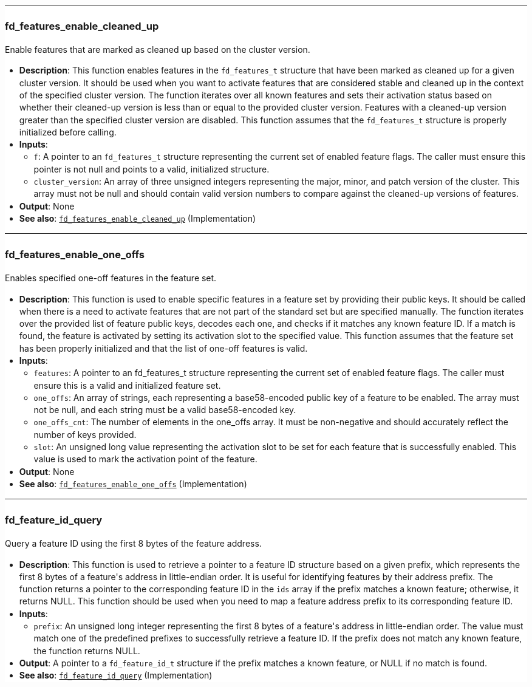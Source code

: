 
---
### fd\_features\_enable\_cleaned\_up
Enable features that are marked as cleaned up based on the cluster version.
- **Description**: This function enables features in the `fd_features_t` structure that have been marked as cleaned up for a given cluster version. It should be used when you want to activate features that are considered stable and cleaned up in the context of the specified cluster version. The function iterates over all known features and sets their activation status based on whether their cleaned-up version is less than or equal to the provided cluster version. Features with a cleaned-up version greater than the specified cluster version are disabled. This function assumes that the `fd_features_t` structure is properly initialized before calling.
- **Inputs**:
    - `f`: A pointer to an `fd_features_t` structure representing the current set of enabled feature flags. The caller must ensure this pointer is not null and points to a valid, initialized structure.
    - `cluster_version`: An array of three unsigned integers representing the major, minor, and patch version of the cluster. This array must not be null and should contain valid version numbers to compare against the cleaned-up versions of features.
- **Output**: None
- **See also**: [`fd_features_enable_cleaned_up`](fd_features.c.driver.md#fd_features_enable_cleaned_up)  (Implementation)


---
### fd\_features\_enable\_one\_offs
Enables specified one-off features in the feature set.
- **Description**: This function is used to enable specific features in a feature set by providing their public keys. It should be called when there is a need to activate features that are not part of the standard set but are specified manually. The function iterates over the provided list of feature public keys, decodes each one, and checks if it matches any known feature ID. If a match is found, the feature is activated by setting its activation slot to the specified value. This function assumes that the feature set has been properly initialized and that the list of one-off features is valid.
- **Inputs**:
    - `features`: A pointer to an fd_features_t structure representing the current set of enabled feature flags. The caller must ensure this is a valid and initialized feature set.
    - `one_offs`: An array of strings, each representing a base58-encoded public key of a feature to be enabled. The array must not be null, and each string must be a valid base58-encoded key.
    - `one_offs_cnt`: The number of elements in the one_offs array. It must be non-negative and should accurately reflect the number of keys provided.
    - `slot`: An unsigned long value representing the activation slot to be set for each feature that is successfully enabled. This value is used to mark the activation point of the feature.
- **Output**: None
- **See also**: [`fd_features_enable_one_offs`](fd_features.c.driver.md#fd_features_enable_one_offs)  (Implementation)


---
### fd\_feature\_id\_query
Query a feature ID using the first 8 bytes of the feature address.
- **Description**: This function is used to retrieve a pointer to a feature ID structure based on a given prefix, which represents the first 8 bytes of a feature's address in little-endian order. It is useful for identifying features by their address prefix. The function returns a pointer to the corresponding feature ID in the `ids` array if the prefix matches a known feature; otherwise, it returns NULL. This function should be used when you need to map a feature address prefix to its corresponding feature ID.
- **Inputs**:
    - `prefix`: An unsigned long integer representing the first 8 bytes of a feature's address in little-endian order. The value must match one of the predefined prefixes to successfully retrieve a feature ID. If the prefix does not match any known feature, the function returns NULL.
- **Output**: A pointer to a `fd_feature_id_t` structure if the prefix matches a known feature, or NULL if no match is found.
- **See also**: [`fd_feature_id_query`](fd_features_generated.c.driver.md#fd_feature_id_query)  (Implementation)
